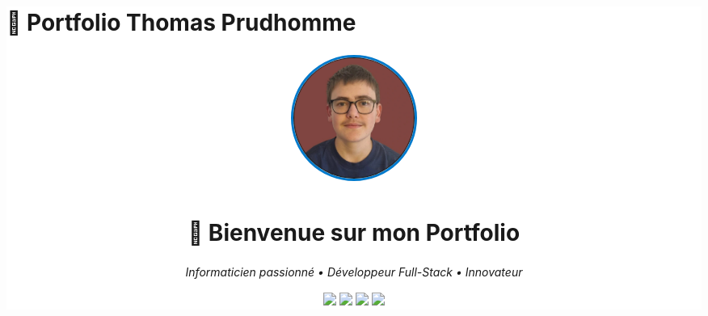 # 🚀 Portfolio Thomas Prudhomme

<div align="center">
  <img src="assets/images/profile.jpg" alt="Thomas Pru- 🤖 Intelligence Artificielle** : Chatbot conversationnel pour l'interaction utilisateur
- 📧 **Formulaire de Contact Avancé** : Intégré avec Formspree avec validation, sujets prédéfinis, et design premium
- 🎨 Animations Modernes** : CSS3, JavaScript, effets visuels subtilsomme" width="150" style="border-radius: 50%; border: 3px solid #007acc;"/>
  <h1>👋 Bienvenue sur mon Portfolio</h1>
  <p><em>Informaticien passionné • Développeur Full-Stack • Innovateur</em></p>

  
  <p>
    <img src="https://img.shields.io/badge/Status-Actif-brightgreen?style=for-the-badge&logo=github"/>
    <img src="https://img.shields.io/badge/Version-2.4.0-blue?style=for-the-badge&logo=git"/>
    <img src="https://img.shields.io/badge/PWA-Compatible-orange?style=for-the-badge&logo=pwa"/>
    <img src="https://img.shields.io/badge/Responsive-Design-green?style=for-the-badge&logo=css3"/>
  </p>
